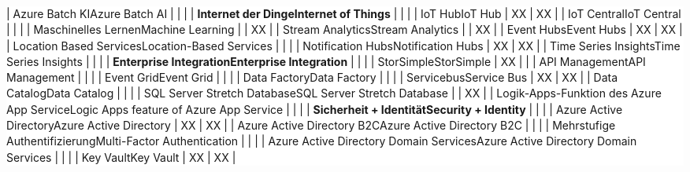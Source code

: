 |  <span data-ttu-id="d0f31-264">Azure Batch KI</span><span class="sxs-lookup"><span data-stu-id="d0f31-264">Azure Batch AI</span></span>  |    |    |
|  <span data-ttu-id="d0f31-265">**Internet der Dinge**</span><span class="sxs-lookup"><span data-stu-id="d0f31-265">**Internet of Things**</span></span>  |    |    |
|  <span data-ttu-id="d0f31-266">IoT Hub</span><span class="sxs-lookup"><span data-stu-id="d0f31-266">IoT Hub</span></span>  |  <span data-ttu-id="d0f31-267">X</span><span class="sxs-lookup"><span data-stu-id="d0f31-267">X</span></span>  |  <span data-ttu-id="d0f31-268">X</span><span class="sxs-lookup"><span data-stu-id="d0f31-268">X</span></span>  |
|  <span data-ttu-id="d0f31-269">IoT Central</span><span class="sxs-lookup"><span data-stu-id="d0f31-269">IoT Central</span></span>  |    |    |
|  <span data-ttu-id="d0f31-270">Maschinelles Lernen</span><span class="sxs-lookup"><span data-stu-id="d0f31-270">Machine Learning</span></span>  |    |  <span data-ttu-id="d0f31-271">X</span><span class="sxs-lookup"><span data-stu-id="d0f31-271">X</span></span>  |
|  <span data-ttu-id="d0f31-272">Stream Analytics</span><span class="sxs-lookup"><span data-stu-id="d0f31-272">Stream Analytics</span></span>  |    |  <span data-ttu-id="d0f31-273">X</span><span class="sxs-lookup"><span data-stu-id="d0f31-273">X</span></span>  |
|  <span data-ttu-id="d0f31-274">Event Hubs</span><span class="sxs-lookup"><span data-stu-id="d0f31-274">Event Hubs</span></span>  |  <span data-ttu-id="d0f31-275">X</span><span class="sxs-lookup"><span data-stu-id="d0f31-275">X</span></span>  |  <span data-ttu-id="d0f31-276">X</span><span class="sxs-lookup"><span data-stu-id="d0f31-276">X</span></span>  |
|  <span data-ttu-id="d0f31-277">Location Based Services</span><span class="sxs-lookup"><span data-stu-id="d0f31-277">Location-Based Services</span></span>  |    |    |
|  <span data-ttu-id="d0f31-278">Notification Hubs</span><span class="sxs-lookup"><span data-stu-id="d0f31-278">Notification Hubs</span></span>  |  <span data-ttu-id="d0f31-279">X</span><span class="sxs-lookup"><span data-stu-id="d0f31-279">X</span></span>  |  <span data-ttu-id="d0f31-280">X</span><span class="sxs-lookup"><span data-stu-id="d0f31-280">X</span></span>  |
|  <span data-ttu-id="d0f31-281">Time Series Insights</span><span class="sxs-lookup"><span data-stu-id="d0f31-281">Time Series Insights</span></span>  |    |    |
|  <span data-ttu-id="d0f31-282">**Enterprise Integration**</span><span class="sxs-lookup"><span data-stu-id="d0f31-282">**Enterprise Integration**</span></span>  |    |    |
|  <span data-ttu-id="d0f31-283">StorSimple</span><span class="sxs-lookup"><span data-stu-id="d0f31-283">StorSimple</span></span>  |  <span data-ttu-id="d0f31-284">X</span><span class="sxs-lookup"><span data-stu-id="d0f31-284">X</span></span>  |    |
|  <span data-ttu-id="d0f31-285">API Management</span><span class="sxs-lookup"><span data-stu-id="d0f31-285">API Management</span></span>  |    |    |
|  <span data-ttu-id="d0f31-286">Event Grid</span><span class="sxs-lookup"><span data-stu-id="d0f31-286">Event Grid</span></span>  |    |    |
|  <span data-ttu-id="d0f31-287">Data Factory</span><span class="sxs-lookup"><span data-stu-id="d0f31-287">Data Factory</span></span>  |    |    |
|  <span data-ttu-id="d0f31-288">Servicebus</span><span class="sxs-lookup"><span data-stu-id="d0f31-288">Service Bus</span></span>  |  <span data-ttu-id="d0f31-289">X</span><span class="sxs-lookup"><span data-stu-id="d0f31-289">X</span></span>  |  <span data-ttu-id="d0f31-290">X</span><span class="sxs-lookup"><span data-stu-id="d0f31-290">X</span></span>  |
|  <span data-ttu-id="d0f31-291">Data Catalog</span><span class="sxs-lookup"><span data-stu-id="d0f31-291">Data Catalog</span></span>  |    |    |
|  <span data-ttu-id="d0f31-292">SQL Server Stretch Database</span><span class="sxs-lookup"><span data-stu-id="d0f31-292">SQL Server Stretch Database</span></span>  |    |  <span data-ttu-id="d0f31-293">X</span><span class="sxs-lookup"><span data-stu-id="d0f31-293">X</span></span>  |
|  <span data-ttu-id="d0f31-294">Logik-Apps-Funktion des Azure App Service</span><span class="sxs-lookup"><span data-stu-id="d0f31-294">Logic Apps feature of Azure App Service</span></span>  |    |    |
|  <span data-ttu-id="d0f31-295">**Sicherheit + Identität**</span><span class="sxs-lookup"><span data-stu-id="d0f31-295">**Security + Identity**</span></span>  |    |    |
|  <span data-ttu-id="d0f31-296">Azure Active Directory</span><span class="sxs-lookup"><span data-stu-id="d0f31-296">Azure Active Directory</span></span>  |  <span data-ttu-id="d0f31-297">X</span><span class="sxs-lookup"><span data-stu-id="d0f31-297">X</span></span>  |  <span data-ttu-id="d0f31-298">X</span><span class="sxs-lookup"><span data-stu-id="d0f31-298">X</span></span>  |
|  <span data-ttu-id="d0f31-299">Azure Active Directory B2C</span><span class="sxs-lookup"><span data-stu-id="d0f31-299">Azure Active Directory B2C</span></span>  |    |    |
|  <span data-ttu-id="d0f31-300">Mehrstufige Authentifizierung</span><span class="sxs-lookup"><span data-stu-id="d0f31-300">Multi-Factor Authentication</span></span>  |    |    |
|  <span data-ttu-id="d0f31-301">Azure Active Directory Domain Services</span><span class="sxs-lookup"><span data-stu-id="d0f31-301">Azure Active Directory Domain Services</span></span>  |    |    |
|  <span data-ttu-id="d0f31-302">Key Vault</span><span class="sxs-lookup"><span data-stu-id="d0f31-302">Key Vault</span></span>  |  <span data-ttu-id="d0f31-303">X</span><span class="sxs-lookup"><span data-stu-id="d0f31-303">X</span></span>  |  <span data-ttu-id="d0f31-304">X</span><span class="sxs-lookup"><span data-stu-id="d0f31-304">X</span></span>  |